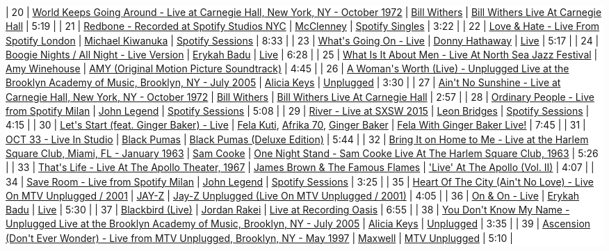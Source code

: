 | 20 | [World Keeps Going Around \- Live at Carnegie Hall, New York, NY \- October 1972](https://open.spotify.com/track/3wrplbWL52Ow8bqSua7ACb) | [Bill Withers](https://open.spotify.com/artist/1ThoqLcyIYvZn7iWbj8fsj) | [Bill Withers Live At Carnegie Hall](https://open.spotify.com/album/0Stnb66v5cibvR22sFdLYx) | 5:19 |
| 21 | [Redbone \- Recorded at Spotify Studios NYC](https://open.spotify.com/track/4gWnIoKUqnaWuzvGumd2rp) | [McClenney](https://open.spotify.com/artist/44drVL4jbdo6T6llD5cMgx) | [Spotify Singles](https://open.spotify.com/album/2r2XwYuiTPWL72f2ufD1ic) | 3:22 |
| 22 | [Love & Hate \- Live From Spotify London](https://open.spotify.com/track/2TWG1zX5vzOD2aJxfJ5W5U) | [Michael Kiwanuka](https://open.spotify.com/artist/0bzfPKdbXL5ezYW2z3UGQj) | [Spotify Sessions](https://open.spotify.com/album/1izqfeako1qgYLviORVoDT) | 8:33 |
| 23 | [What's Going On \- Live](https://open.spotify.com/track/1QQgtnvXfArwOCq7zYSE5g) | [Donny Hathaway](https://open.spotify.com/artist/0HU0U9kdXEHZVxUNbuQe8S) | [Live](https://open.spotify.com/album/0csi6eQolki4PIS60tBCW5) | 5:17 |
| 24 | [Boogie Nights / All Night \- Live Version](https://open.spotify.com/track/60Lw7vJQ3kA2qkXuBHjgXk) | [Erykah Badu](https://open.spotify.com/artist/7IfculRW2WXyzNQ8djX8WX) | [Live](https://open.spotify.com/album/7Cg83CbNY30zxin7u5zwSX) | 6:28 |
| 25 | [What Is It About Men \- Live At North Sea Jazz Festival](https://open.spotify.com/track/40GTKaedGtzka8dlV4NuqI) | [Amy Winehouse](https://open.spotify.com/artist/6Q192DXotxtaysaqNPy5yR) | [AMY \(Original Motion Picture Soundtrack\)](https://open.spotify.com/album/5Fb59VtYjJNTXPcNGpoDU3) | 4:45 |
| 26 | [A Woman's Worth \(Live\) \- Unplugged Live at the Brooklyn Academy of Music, Brooklyn, NY \- July 2005](https://open.spotify.com/track/2KxLC0zzzCvJ5xg9dZPnA2) | [Alicia Keys](https://open.spotify.com/artist/3DiDSECUqqY1AuBP8qtaIa) | [Unplugged](https://open.spotify.com/album/4KCe4KPxUSyKPLu5a6mDVg) | 3:30 |
| 27 | [Ain't No Sunshine \- Live at Carnegie Hall, New York, NY \- October 1972](https://open.spotify.com/track/5gEbHse5x6o11g2Tef4AbR) | [Bill Withers](https://open.spotify.com/artist/1ThoqLcyIYvZn7iWbj8fsj) | [Bill Withers Live At Carnegie Hall](https://open.spotify.com/album/0Stnb66v5cibvR22sFdLYx) | 2:57 |
| 28 | [Ordinary People \- Live from Spotify Milan](https://open.spotify.com/track/2UGuZUEnJMAcpYd5Xf4R5K) | [John Legend](https://open.spotify.com/artist/5y2Xq6xcjJb2jVM54GHK3t) | [Spotify Sessions](https://open.spotify.com/album/0ryfxFVYctq06Btwatl8zE) | 5:08 |
| 29 | [River \- Live at SXSW 2015](https://open.spotify.com/track/2ko4juHbeDhU02oRxzwKEc) | [Leon Bridges](https://open.spotify.com/artist/3qnGvpP8Yth1AqSBMqON5x) | [Spotify Sessions](https://open.spotify.com/album/0wBCYSK8mkAdwh5JJMe3C2) | 4:15 |
| 30 | [Let's Start \(feat\. Ginger Baker\) \- Live](https://open.spotify.com/track/7nM9ZnOD6nL04E5dOjjZiw) | [Fela Kuti](https://open.spotify.com/artist/5CG9X521RDFWCuAhlo6QoR), [Afrika 70](https://open.spotify.com/artist/5lhLOXDLaw0yjEXd6xTasV), [Ginger Baker](https://open.spotify.com/artist/5xTbqEbkihxdjj2jyYSthw) | [Fela With Ginger Baker Live!](https://open.spotify.com/album/4muZmxBESyBUEW61rIF0D5) | 7:45 |
| 31 | [OCT 33 \- Live In Studio](https://open.spotify.com/track/2lKZJgos5LeBRCfRShviWZ) | [Black Pumas](https://open.spotify.com/artist/6eU0jV2eEZ8XTM7EmlguK6) | [Black Pumas \(Deluxe Edition\)](https://open.spotify.com/album/7BEA5emJl0yTMC9XBDJCcm) | 5:44 |
| 32 | [Bring It on Home to Me \- Live at the Harlem Square Club, Miami, FL \- January 1963](https://open.spotify.com/track/3lYM0ZNXLG2276Wcoj0pyz) | [Sam Cooke](https://open.spotify.com/artist/6hnWRPzGGKiapVX1UCdEAC) | [One Night Stand \- Sam Cooke Live At The Harlem Square Club, 1963](https://open.spotify.com/album/3nTXqOEHr6AfTb1WSaB4Pm) | 5:26 |
| 33 | [That's Life \- Live At The Apollo Theater, 1967](https://open.spotify.com/track/0jA9aoNAGU3J9YX0fEUZXO) | [James Brown & The Famous Flames](https://open.spotify.com/artist/32r72WOqqRO1DtSznId7Lr) | ['Live' At The Apollo \(Vol\. II\)](https://open.spotify.com/album/3jbnkGDaYChChu5Cs8LEvD) | 4:07 |
| 34 | [Save Room \- Live from Spotify Milan](https://open.spotify.com/track/38yNO4vxCC5YDB2orOwGpu) | [John Legend](https://open.spotify.com/artist/5y2Xq6xcjJb2jVM54GHK3t) | [Spotify Sessions](https://open.spotify.com/album/0ryfxFVYctq06Btwatl8zE) | 3:25 |
| 35 | [Heart Of The City \(Ain't No Love\) \- Live On MTV Unplugged / 2001](https://open.spotify.com/track/4xyPqgnOnH076SJEW2QUwF) | [JAY\-Z](https://open.spotify.com/artist/3nFkdlSjzX9mRTtwJOzDYB) | [Jay\-Z Unplugged \(Live On MTV Unplugged / 2001\)](https://open.spotify.com/album/7ctCScnWG0nMedlfUiauOk) | 4:05 |
| 36 | [On & On \- Live](https://open.spotify.com/track/4QT4TDuorhuBn6ycdQN4sQ) | [Erykah Badu](https://open.spotify.com/artist/7IfculRW2WXyzNQ8djX8WX) | [Live](https://open.spotify.com/album/7Cg83CbNY30zxin7u5zwSX) | 5:30 |
| 37 | [Blackbird \(Live\)](https://open.spotify.com/track/2XTIXLumlviDE2eP0SpxEj) | [Jordan Rakei](https://open.spotify.com/artist/24icoQNJSEWNu3XvqKBR68) | [Live at Recording Oasis](https://open.spotify.com/album/2wT5rThNPLGqxKGyKUjvjK) | 6:55 |
| 38 | [You Don't Know My Name \- Unplugged Live at the Brooklyn Academy of Music, Brooklyn, NY \- July 2005](https://open.spotify.com/track/2YpcIMAlj3xnB1Vr3qFYL1) | [Alicia Keys](https://open.spotify.com/artist/3DiDSECUqqY1AuBP8qtaIa) | [Unplugged](https://open.spotify.com/album/4KCe4KPxUSyKPLu5a6mDVg) | 3:35 |
| 39 | [Ascension \(Don't Ever Wonder\) \- Live from MTV Unplugged, Brooklyn, NY \- May 1997](https://open.spotify.com/track/5GAg6qfapUvyTpu7Zb1EWy) | [Maxwell](https://open.spotify.com/artist/2AOt5htsbtyaHd5Eq3kl3j) | [MTV Unplugged](https://open.spotify.com/album/5ejwNegV5hPkQRyMi7CiCs) | 5:10 |